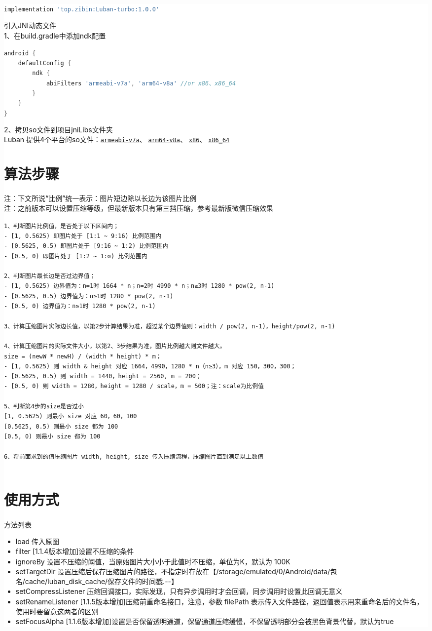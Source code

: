 ```groovy  
implementation 'top.zibin:Luban-turbo:1.0.0'  
```  
  
引入JNI动态文件  
1、在build.gradle中添加ndk配置  
```groovy  
android {  
    defaultConfig {  
        ndk {  
            abiFilters 'armeabi-v7a', 'arm64-v8a' //or x86、x86_64  
        }  
    }  
}  
```  
2、拷贝so文件到项目jniLibs文件夹  
Luban 提供4个平台的so文件：[`armeabi-v7a`](https://github.com/Curzibn/Luban/blob/turbo/library/src/main/jniLibs/armeabi-v7a/libluban.so)、 [`arm64-v8a`](https://github.com/Curzibn/Luban/blob/turbo/library/src/main/jniLibs/arm64-v8a/libluban.so)、 [`x86`](https://github.com/Curzibn/Luban/blob/turbo/library/src/main/jniLibs/x86/libluban.so)、 [`x86_64`](https://github.com/Curzibn/Luban/blob/turbo/library/src/main/jniLibs/x86_64/libluban.so)  
  
# 算法步骤  
注：下文所说“比例”统一表示：图片短边除以长边为该图片比例  
注：之前版本可以设置压缩等级，但最新版本只有第三挡压缩，参考最新版微信压缩效果  
  
```  
1、判断图片比例值，是否处于以下区间内；  
- [1, 0.5625) 即图片处于 [1:1 ~ 9:16) 比例范围内  
- [0.5625, 0.5) 即图片处于 [9:16 ~ 1:2) 比例范围内  
- [0.5, 0) 即图片处于 [1:2 ~ 1:∞) 比例范围内  
  
2、判断图片最长边是否过边界值；  
- [1, 0.5625) 边界值为：n=1时 1664 * n；n=2时 4990 * n；n≥3时 1280 * pow(2, n-1)  
- [0.5625, 0.5) 边界值为：n≥1时 1280 * pow(2, n-1)  
- [0.5, 0) 边界值为：n≥1时 1280 * pow(2, n-1)  
  
3、计算压缩图片实际边长值，以第2步计算结果为准，超过某个边界值则：width / pow(2, n-1)，height/pow(2, n-1)  
  
4、计算压缩图片的实际文件大小，以第2、3步结果为准，图片比例越大则文件越大。  
size = (newW * newH) / (width * height) * m；  
- [1, 0.5625) 则 width & height 对应 1664，4990，1280 * n（n≥3），m 对应 150，300，300；  
- [0.5625, 0.5) 则 width = 1440，height = 2560, m = 200；  
- [0.5, 0) 则 width = 1280，height = 1280 / scale，m = 500；注：scale为比例值  
  
5、判断第4步的size是否过小  
[1, 0.5625) 则最小 size 对应 60，60，100  
[0.5625, 0.5) 则最小 size 都为 100  
[0.5, 0) 则最小 size 都为 100  
  
6、将前面求到的值压缩图片 width, height, size 传入压缩流程，压缩图片直到满足以上数值  
  
```  
# 使用方式  
方法列表  
- load    传入原图  
- filter    [1.1.4版本增加]设置不压缩的条件  
- ignoreBy    设置不压缩的阈值，当原始图片大小小于此值时不压缩，单位为K，默认为 100K  
- setTargetDir    设置压缩后保存压缩图片的路径，不指定时存放在【/storage/emulated/0/Android/data/包名/cache/luban_disk_cache/保存文件的时间戳.--】  
- setCompressListener    压缩回调接口，实际发现，只有异步调用时才会回调，同步调用时设置此回调无意义  
- setRenameListener    [1.1.5版本增加]压缩前重命名接口，注意，参数 filePath 表示传入文件路径，返回值表示用来重命名后的文件名，使用时要留意这两者的区别  
- setFocusAlpha    [1.1.6版本增加]设置是否保留透明通道，保留通道压缩缓慢，不保留透明部分会被黑色背景代替，默认为true  